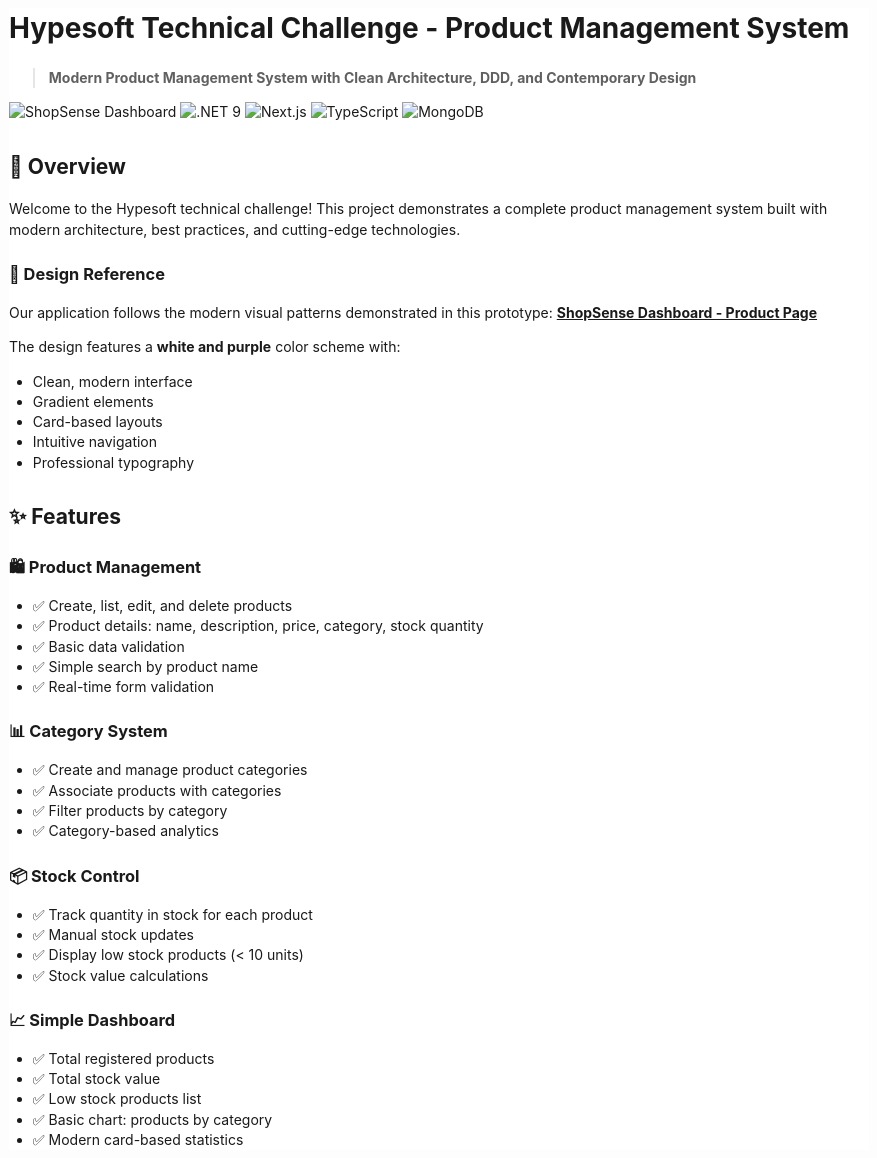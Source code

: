 # Hypesoft Technical Challenge - Product Management System

> **Modern Product Management System with Clean Architecture, DDD, and Contemporary Design**

![ShopSense Dashboard](https://img.shields.io/badge/Design-ShopSense%20Inspired-9333ea) ![.NET 9](https://img.shields.io/badge/.NET-9.0-512BD4) ![Next.js](https://img.shields.io/badge/Next.js-14-black) ![TypeScript](https://img.shields.io/badge/TypeScript-5.0-3178C6) ![MongoDB](https://img.shields.io/badge/MongoDB-7.0-47A248)

## 🎯 Overview

Welcome to the Hypesoft technical challenge! This project demonstrates a complete product management system built with modern architecture, best practices, and cutting-edge technologies.

### 🎨 Design Reference

Our application follows the modern visual patterns demonstrated in this prototype:
**[ShopSense Dashboard - Product Page](https://dribbble.com/shots/24508262-ShopSense-Dashboard-Product-Page)**

The design features a **white and purple** color scheme with:
- Clean, modern interface
- Gradient elements
- Card-based layouts
- Intuitive navigation
- Professional typography

## ✨ Features

### 🛍️ Product Management
- ✅ Create, list, edit, and delete products
- ✅ Product details: name, description, price, category, stock quantity
- ✅ Basic data validation
- ✅ Simple search by product name
- ✅ Real-time form validation

### 📊 Category System
- ✅ Create and manage product categories
- ✅ Associate products with categories
- ✅ Filter products by category
- ✅ Category-based analytics

### 📦 Stock Control
- ✅ Track quantity in stock for each product
- ✅ Manual stock updates
- ✅ Display low stock products (< 10 units)
- ✅ Stock value calculations

### 📈 Simple Dashboard
- ✅ Total registered products
- ✅ Total stock value
- ✅ Low stock products list
- ✅ Basic chart: products by category
- ✅ Modern card-based statistics
